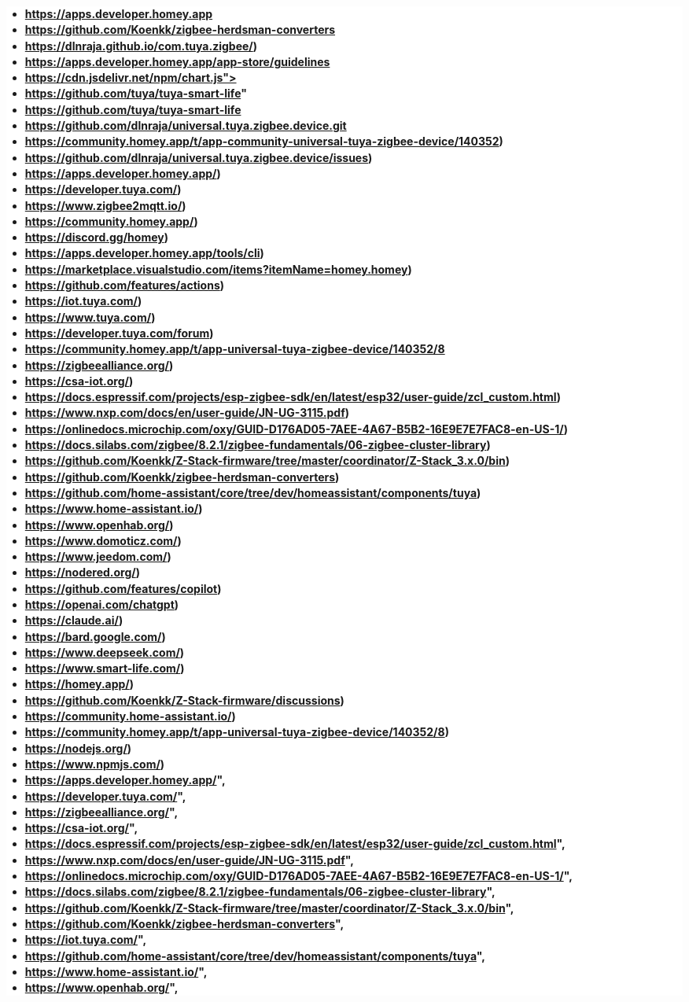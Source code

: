- **https://apps.developer.homey.app**
- **https://github.com/Koenkk/zigbee-herdsman-converters**
- **https://dlnraja.github.io/com.tuya.zigbee/)**
- **https://apps.developer.homey.app/app-store/guidelines**
- **https://cdn.jsdelivr.net/npm/chart.js"></script>**
- **https://github.com/tuya/tuya-smart-life"**
- **https://github.com/tuya/tuya-smart-life**
- **https://github.com/dlnraja/universal.tuya.zigbee.device.git**
- **https://community.homey.app/t/app-community-universal-tuya-zigbee-device/140352)**
- **https://github.com/dlnraja/universal.tuya.zigbee.device/issues)**
- **https://apps.developer.homey.app/)**
- **https://developer.tuya.com/)**
- **https://www.zigbee2mqtt.io/)**
- **https://community.homey.app/)**
- **https://discord.gg/homey)**
- **https://apps.developer.homey.app/tools/cli)**
- **https://marketplace.visualstudio.com/items?itemName=homey.homey)**
- **https://github.com/features/actions)**
- **https://iot.tuya.com/)**
- **https://www.tuya.com/)**
- **https://developer.tuya.com/forum)**
- **https://community.homey.app/t/app-universal-tuya-zigbee-device/140352/8**
- **https://zigbeealliance.org/)**
- **https://csa-iot.org/)**
- **https://docs.espressif.com/projects/esp-zigbee-sdk/en/latest/esp32/user-guide/zcl_custom.html)**
- **https://www.nxp.com/docs/en/user-guide/JN-UG-3115.pdf)**
- **https://onlinedocs.microchip.com/oxy/GUID-D176AD05-7AEE-4A67-B5B2-16E9E7E7FAC8-en-US-1/)**
- **https://docs.silabs.com/zigbee/8.2.1/zigbee-fundamentals/06-zigbee-cluster-library)**
- **https://github.com/Koenkk/Z-Stack-firmware/tree/master/coordinator/Z-Stack_3.x.0/bin)**
- **https://github.com/Koenkk/zigbee-herdsman-converters)**
- **https://github.com/home-assistant/core/tree/dev/homeassistant/components/tuya)**
- **https://www.home-assistant.io/)**
- **https://www.openhab.org/)**
- **https://www.domoticz.com/)**
- **https://www.jeedom.com/)**
- **https://nodered.org/)**
- **https://github.com/features/copilot)**
- **https://openai.com/chatgpt)**
- **https://claude.ai/)**
- **https://bard.google.com/)**
- **https://www.deepseek.com/)**
- **https://www.smart-life.com/)**
- **https://homey.app/)**
- **https://github.com/Koenkk/Z-Stack-firmware/discussions)**
- **https://community.home-assistant.io/)**
- **https://community.homey.app/t/app-universal-tuya-zigbee-device/140352/8)**
- **https://nodejs.org/)**
- **https://www.npmjs.com/)**
- **https://apps.developer.homey.app/",**
- **https://developer.tuya.com/",**
- **https://zigbeealliance.org/",**
- **https://csa-iot.org/",**
- **https://docs.espressif.com/projects/esp-zigbee-sdk/en/latest/esp32/user-guide/zcl_custom.html",**
- **https://www.nxp.com/docs/en/user-guide/JN-UG-3115.pdf",**
- **https://onlinedocs.microchip.com/oxy/GUID-D176AD05-7AEE-4A67-B5B2-16E9E7E7FAC8-en-US-1/",**
- **https://docs.silabs.com/zigbee/8.2.1/zigbee-fundamentals/06-zigbee-cluster-library",**
- **https://github.com/Koenkk/Z-Stack-firmware/tree/master/coordinator/Z-Stack_3.x.0/bin",**
- **https://github.com/Koenkk/zigbee-herdsman-converters",**
- **https://iot.tuya.com/",**
- **https://github.com/home-assistant/core/tree/dev/homeassistant/components/tuya",**
- **https://www.home-assistant.io/",**
- **https://www.openhab.org/",**